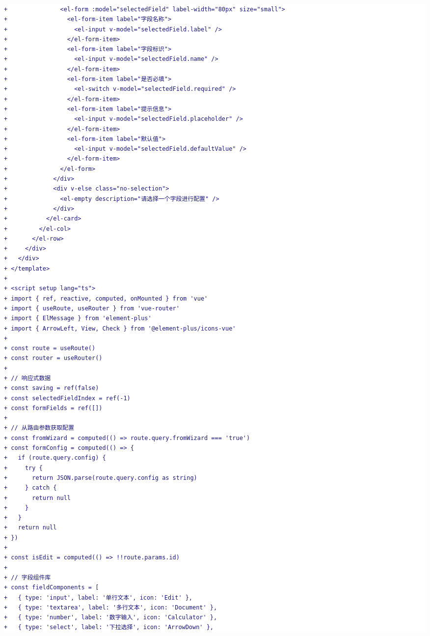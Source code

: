 ```diff
+               <el-form :model="selectedField" label-width="80px" size="small">
+                 <el-form-item label="字段名称">
+                   <el-input v-model="selectedField.label" />
+                 </el-form-item>
+                 <el-form-item label="字段标识">
+                   <el-input v-model="selectedField.name" />
+                 </el-form-item>
+                 <el-form-item label="是否必填">
+                   <el-switch v-model="selectedField.required" />
+                 </el-form-item>
+                 <el-form-item label="提示信息">
+                   <el-input v-model="selectedField.placeholder" />
+                 </el-form-item>
+                 <el-form-item label="默认值">
+                   <el-input v-model="selectedField.defaultValue" />
+                 </el-form-item>
+               </el-form>
+             </div>
+             <div v-else class="no-selection">
+               <el-empty description="请选择一个字段进行配置" />
+             </div>
+           </el-card>
+         </el-col>
+       </el-row>
+     </div>
+   </div>
+ </template>
+ 
+ <script setup lang="ts">
+ import { ref, reactive, computed, onMounted } from 'vue'
+ import { useRoute, useRouter } from 'vue-router'
+ import { ElMessage } from 'element-plus'
+ import { ArrowLeft, View, Check } from '@element-plus/icons-vue'
+ 
+ const route = useRoute()
+ const router = useRouter()
+ 
+ // 响应式数据
+ const saving = ref(false)
+ const selectedFieldIndex = ref(-1)
+ const formFields = ref([])
+ 
+ // 从路由参数获取配置
+ const fromWizard = computed(() => route.query.fromWizard === 'true')
+ const formConfig = computed(() => {
+   if (route.query.config) {
+     try {
+       return JSON.parse(route.query.config as string)
+     } catch {
+       return null
+     }
+   }
+   return null
+ })
+ 
+ const isEdit = computed(() => !!route.params.id)
+ 
+ // 字段组件库
+ const fieldComponents = [
+   { type: 'input', label: '单行文本', icon: 'Edit' },
+   { type: 'textarea', label: '多行文本', icon: 'Document' },
+   { type: 'number', label: '数字输入', icon: 'Calculator' },
+   { type: 'select', label: '下拉选择', icon: 'ArrowDown' },
```
